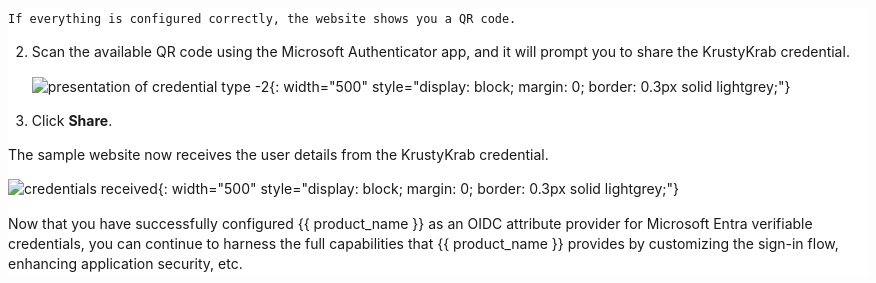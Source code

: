     If everything is configured correctly, the website shows you a QR code.

2. Scan the available QR code using the Microsoft Authenticator app, and it will prompt you to share the KrustyKrab credential.

    ![presentation of credential type -2]({{base_path}}/assets/img/tutorials/oidc-attribute-provider-ms/img-22.png){: width="500" style="display: block; margin: 0; border: 0.3px solid lightgrey;"}

3. Click **Share**.

The sample website now receives the user details from the KrustyKrab credential.

![credentials received]({{base_path}}/assets/img/tutorials/oidc-attribute-provider-ms/img-23.png){: width="500" style="display: block; margin: 0; border: 0.3px solid lightgrey;"}

Now that you have successfully configured {{ product_name }} as an OIDC attribute provider for Microsoft Entra verifiable credentials, you can continue to harness the full capabilities that {{ product_name }} provides by customizing the sign-in flow, enhancing application security, etc.